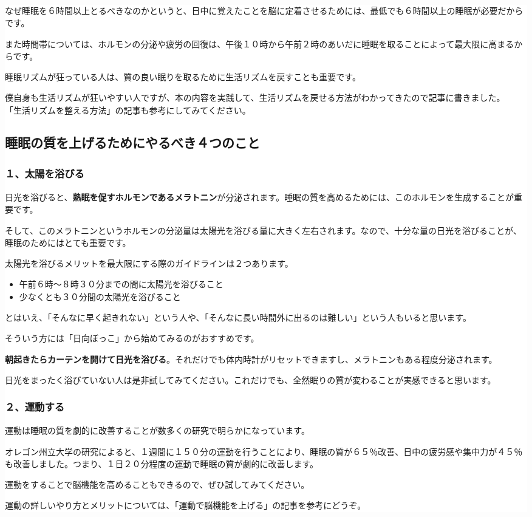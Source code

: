 


なぜ睡眠を６時間以上とるべきなのかというと、日中に覚えたことを脳に定着させるためには、最低でも６時間以上の睡眠が必要だからです。

また時間帯については、ホルモンの分泌や疲労の回復は、午後１０時から午前２時のあいだに睡眠を取ることによって最大限に高まるからです。




睡眠リズムが狂っている人は、質の良い眠りを取るために生活リズムを戻すことも重要です。

僕自身も生活リズムが狂いやすい人ですが、本の内容を実践して、生活リズムを戻せる方法がわかってきたので記事に書きました。  
「生活リズムを整える方法」の記事も参考にしてみてください。




## 睡眠の質を上げるためにやるべき４つのこと

### １、太陽を浴びる

日光を浴びると、**熟眠を促すホルモンであるメラトニン**が分泌されます。睡眠の質を高めるためには、このホルモンを生成することが重要です。




そして、このメラトニンというホルモンの分泌量は太陽光を浴びる量に大きく左右されます。なので、十分な量の日光を浴びることが、睡眠のためにはとても重要です。




太陽光を浴びるメリットを最大限にする際のガイドラインは２つあります。

- 午前６時〜８時３０分までの間に太陽光を浴びること
- 少なくとも３０分間の太陽光を浴びること




とはいえ、「そんなに早く起きれない」という人や、「そんなに長い時間外に出るのは難しい」という人もいると思います。




そういう方には「日向ぼっこ」から始めてみるのがおすすめです。

**朝起きたらカーテンを開けて日光を浴びる**。それだけでも体内時計がリセットできますし、メラトニンもある程度分泌されます。




日光をまったく浴びていない人は是非試してみてください。これだけでも、全然眠りの質が変わることが実感できると思います。




### ２、運動する

運動は睡眠の質を劇的に改善することが数多くの研究で明らかになっています。




オレゴン州立大学の研究によると、１週間に１５０分の運動を行うことにより、睡眠の質が６５％改善、日中の疲労感や集中力が４５％も改善しました。つまり、１日２０分程度の運動で睡眠の質が劇的に改善します。




運動をすることで脳機能を高めることもできるので、ぜひ試してみてください。

運動の詳しいやり方とメリットについては、「運動で脳機能を上げる」の記事を参考にどうぞ。
